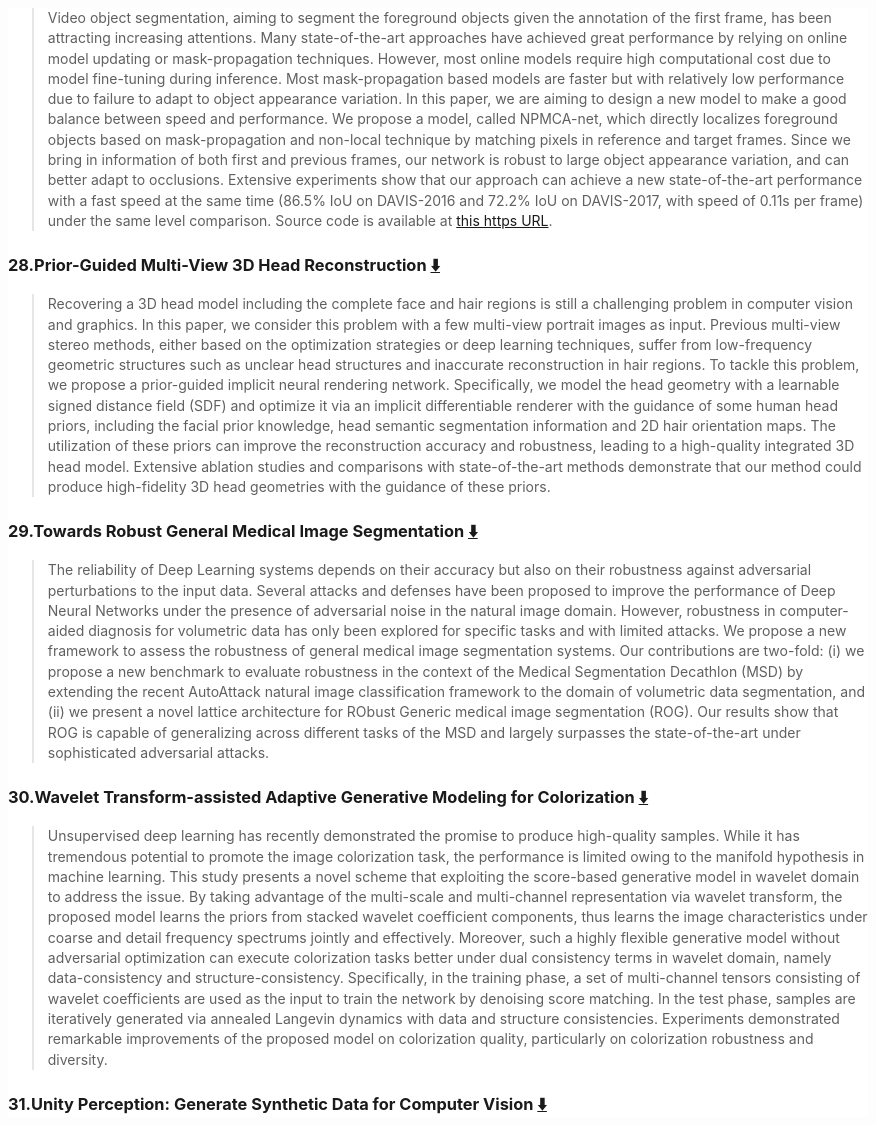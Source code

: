 >  Video object segmentation, aiming to segment the foreground objects given the annotation of the first frame, has been attracting increasing attentions. Many state-of-the-art approaches have achieved great performance by relying on online model updating or mask-propagation techniques. However, most online models require high computational cost due to model fine-tuning during inference. Most mask-propagation based models are faster but with relatively low performance due to failure to adapt to object appearance variation. In this paper, we are aiming to design a new model to make a good balance between speed and performance. We propose a model, called NPMCA-net, which directly localizes foreground objects based on mask-propagation and non-local technique by matching pixels in reference and target frames. Since we bring in information of both first and previous frames, our network is robust to large object appearance variation, and can better adapt to occlusions. Extensive experiments show that our approach can achieve a new state-of-the-art performance with a fast speed at the same time (86.5% IoU on DAVIS-2016 and 72.2% IoU on DAVIS-2017, with speed of 0.11s per frame) under the same level comparison. Source code is available at <a class="link-external link-https" href="https://github.com/siyueyu/NPMCA-net" rel="external noopener nofollow">this https URL</a>.      
### 28.Prior-Guided Multi-View 3D Head Reconstruction  [ :arrow_down: ](https://arxiv.org/pdf/2107.04277.pdf)
>  Recovering a 3D head model including the complete face and hair regions is still a challenging problem in computer vision and graphics. In this paper, we consider this problem with a few multi-view portrait images as input. Previous multi-view stereo methods, either based on the optimization strategies or deep learning techniques, suffer from low-frequency geometric structures such as unclear head structures and inaccurate reconstruction in hair regions. To tackle this problem, we propose a prior-guided implicit neural rendering network. Specifically, we model the head geometry with a learnable signed distance field (SDF) and optimize it via an implicit differentiable renderer with the guidance of some human head priors, including the facial prior knowledge, head semantic segmentation information and 2D hair orientation maps. The utilization of these priors can improve the reconstruction accuracy and robustness, leading to a high-quality integrated 3D head model. Extensive ablation studies and comparisons with state-of-the-art methods demonstrate that our method could produce high-fidelity 3D head geometries with the guidance of these priors.      
### 29.Towards Robust General Medical Image Segmentation  [ :arrow_down: ](https://arxiv.org/pdf/2107.04263.pdf)
>  The reliability of Deep Learning systems depends on their accuracy but also on their robustness against adversarial perturbations to the input data. Several attacks and defenses have been proposed to improve the performance of Deep Neural Networks under the presence of adversarial noise in the natural image domain. However, robustness in computer-aided diagnosis for volumetric data has only been explored for specific tasks and with limited attacks. We propose a new framework to assess the robustness of general medical image segmentation systems. Our contributions are two-fold: (i) we propose a new benchmark to evaluate robustness in the context of the Medical Segmentation Decathlon (MSD) by extending the recent AutoAttack natural image classification framework to the domain of volumetric data segmentation, and (ii) we present a novel lattice architecture for RObust Generic medical image segmentation (ROG). Our results show that ROG is capable of generalizing across different tasks of the MSD and largely surpasses the state-of-the-art under sophisticated adversarial attacks.      
### 30.Wavelet Transform-assisted Adaptive Generative Modeling for Colorization  [ :arrow_down: ](https://arxiv.org/pdf/2107.04261.pdf)
>  Unsupervised deep learning has recently demonstrated the promise to produce high-quality samples. While it has tremendous potential to promote the image colorization task, the performance is limited owing to the manifold hypothesis in machine learning. This study presents a novel scheme that exploiting the score-based generative model in wavelet domain to address the issue. By taking advantage of the multi-scale and multi-channel representation via wavelet transform, the proposed model learns the priors from stacked wavelet coefficient components, thus learns the image characteristics under coarse and detail frequency spectrums jointly and effectively. Moreover, such a highly flexible generative model without adversarial optimization can execute colorization tasks better under dual consistency terms in wavelet domain, namely data-consistency and structure-consistency. Specifically, in the training phase, a set of multi-channel tensors consisting of wavelet coefficients are used as the input to train the network by denoising score matching. In the test phase, samples are iteratively generated via annealed Langevin dynamics with data and structure consistencies. Experiments demonstrated remarkable improvements of the proposed model on colorization quality, particularly on colorization robustness and diversity.      
### 31.Unity Perception: Generate Synthetic Data for Computer Vision  [ :arrow_down: ](https://arxiv.org/pdf/2107.04259.pdf)